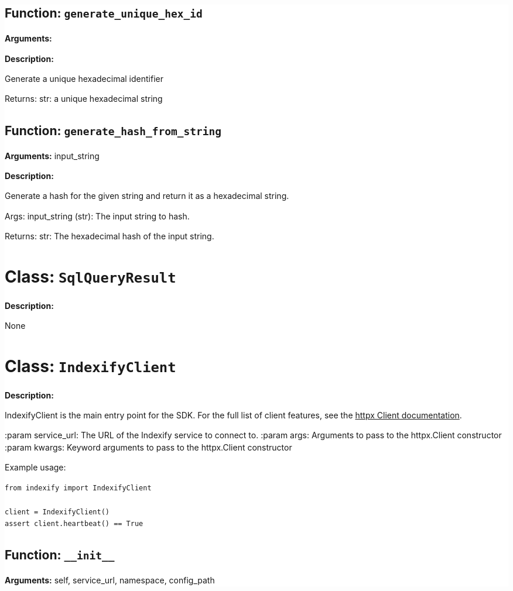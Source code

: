 ## Function: `generate_unique_hex_id`

**Arguments:** 

**Description:**

Generate a unique hexadecimal identifier

Returns:
    str: a unique hexadecimal string

## Function: `generate_hash_from_string`

**Arguments:** input_string

**Description:**

Generate a hash for the given string and return it as a hexadecimal string.

Args:
    input_string (str): The input string to hash.

Returns:
    str: The hexadecimal hash of the input string.

# Class: `SqlQueryResult`

**Description:**

None

# Class: `IndexifyClient`

**Description:**

IndexifyClient is the main entry point for the SDK.
For the full list of client features, see the
[httpx Client documentation](https://www.python-httpx.org/api/#client).

:param service_url: The URL of the Indexify service to connect to.
:param args: Arguments to pass to the httpx.Client constructor
:param kwargs: Keyword arguments to pass to the httpx.Client constructor

Example usage:
```
from indexify import IndexifyClient

client = IndexifyClient()
assert client.heartbeat() == True
```

## Function: `__init__`

**Arguments:** self, service_url, namespace, config_path

